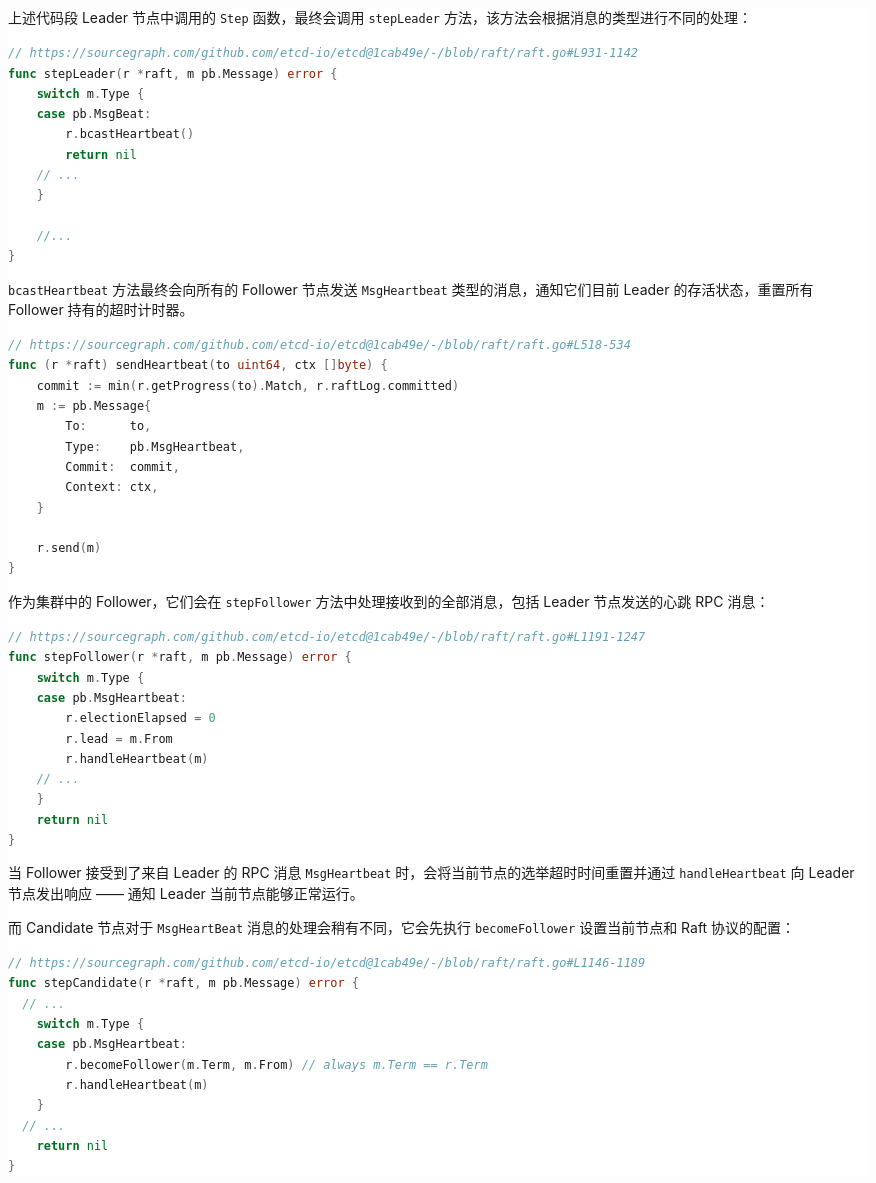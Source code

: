 上述代码段 Leader 节点中调用的 `Step` 函数，最终会调用 `stepLeader` 方法，该方法会根据消息的类型进行不同的处理：

```go
// https://sourcegraph.com/github.com/etcd-io/etcd@1cab49e/-/blob/raft/raft.go#L931-1142
func stepLeader(r *raft, m pb.Message) error {
	switch m.Type {
	case pb.MsgBeat:
		r.bcastHeartbeat()
		return nil
	// ...
	}

	//...
}
```

`bcastHeartbeat` 方法最终会向所有的 Follower 节点发送 `MsgHeartbeat` 类型的消息，通知它们目前 Leader 的存活状态，重置所有 Follower 持有的超时计时器。

```go
// https://sourcegraph.com/github.com/etcd-io/etcd@1cab49e/-/blob/raft/raft.go#L518-534
func (r *raft) sendHeartbeat(to uint64, ctx []byte) {
	commit := min(r.getProgress(to).Match, r.raftLog.committed)
	m := pb.Message{
		To:      to,
		Type:    pb.MsgHeartbeat,
		Commit:  commit,
		Context: ctx,
	}

	r.send(m)
}
```

作为集群中的 Follower，它们会在 `stepFollower` 方法中处理接收到的全部消息，包括 Leader 节点发送的心跳 RPC 消息：

```go
// https://sourcegraph.com/github.com/etcd-io/etcd@1cab49e/-/blob/raft/raft.go#L1191-1247
func stepFollower(r *raft, m pb.Message) error {
	switch m.Type {
	case pb.MsgHeartbeat:
		r.electionElapsed = 0
		r.lead = m.From
		r.handleHeartbeat(m)
	// ...
	}
	return nil
}
```

当 Follower 接受到了来自 Leader 的 RPC 消息 `MsgHeartbeat` 时，会将当前节点的选举超时时间重置并通过 `handleHeartbeat` 向 Leader 节点发出响应 —— 通知 Leader 当前节点能够正常运行。

而 Candidate 节点对于 `MsgHeartBeat` 消息的处理会稍有不同，它会先执行 `becomeFollower` 设置当前节点和 Raft 协议的配置：

```go
// https://sourcegraph.com/github.com/etcd-io/etcd@1cab49e/-/blob/raft/raft.go#L1146-1189
func stepCandidate(r *raft, m pb.Message) error {
  // ...
	switch m.Type {
	case pb.MsgHeartbeat:
		r.becomeFollower(m.Term, m.From) // always m.Term == r.Term
		r.handleHeartbeat(m)
	}
  // ...
	return nil
}
```
